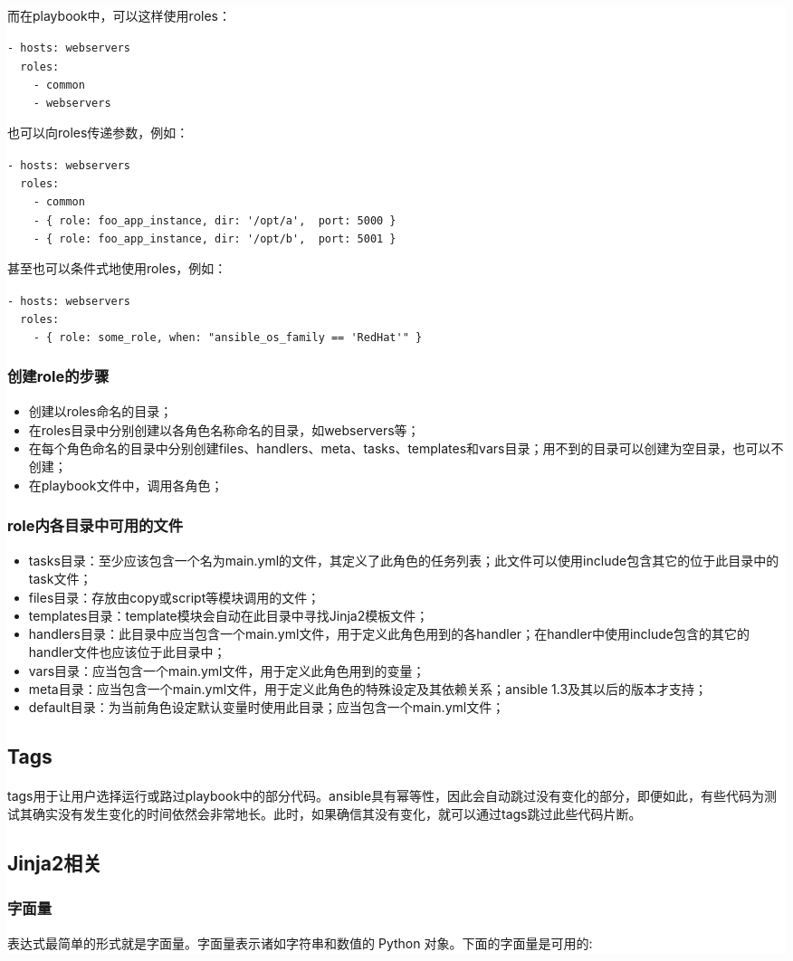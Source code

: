 而在playbook中，可以这样使用roles：

```text
- hosts: webservers
  roles:
    - common
    - webservers
```

也可以向roles传递参数，例如：

```text
- hosts: webservers
  roles:
    - common
    - { role: foo_app_instance, dir: '/opt/a',  port: 5000 }
    - { role: foo_app_instance, dir: '/opt/b',  port: 5001 }
```

甚至也可以条件式地使用roles，例如：

```text
- hosts: webservers
  roles:
    - { role: some_role, when: "ansible_os_family == 'RedHat'" }
```

### 创建role的步骤

* 创建以roles命名的目录；
* 在roles目录中分别创建以各角色名称命名的目录，如webservers等；
* 在每个角色命名的目录中分别创建files、handlers、meta、tasks、templates和vars目录；用不到的目录可以创建为空目录，也可以不创建；
* 在playbook文件中，调用各角色；

### role内各目录中可用的文件

* tasks目录：至少应该包含一个名为main.yml的文件，其定义了此角色的任务列表；此文件可以使用include包含其它的位于此目录中的task文件；
* files目录：存放由copy或script等模块调用的文件；
* templates目录：template模块会自动在此目录中寻找Jinja2模板文件；
* handlers目录：此目录中应当包含一个main.yml文件，用于定义此角色用到的各handler；在handler中使用include包含的其它的handler文件也应该位于此目录中；
* vars目录：应当包含一个main.yml文件，用于定义此角色用到的变量；
* meta目录：应当包含一个main.yml文件，用于定义此角色的特殊设定及其依赖关系；ansible 1.3及其以后的版本才支持；
* default目录：为当前角色设定默认变量时使用此目录；应当包含一个main.yml文件；

## Tags

tags用于让用户选择运行或路过playbook中的部分代码。ansible具有幂等性，因此会自动跳过没有变化的部分，即便如此，有些代码为测试其确实没有发生变化的时间依然会非常地长。此时，如果确信其没有变化，就可以通过tags跳过此些代码片断。

## Jinja2相关

### 字面量

表达式最简单的形式就是字面量。字面量表示诸如字符串和数值的 Python 对象。下面的字面量是可用的:

